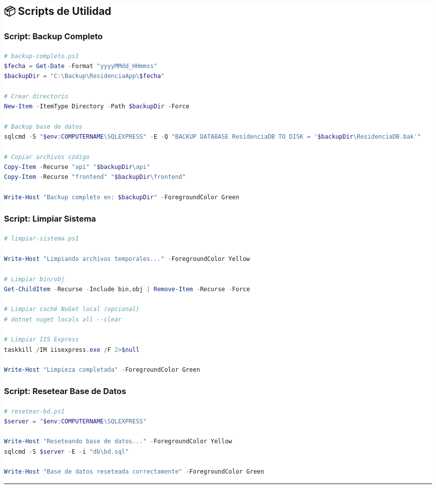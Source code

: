 
## 📦 Scripts de Utilidad

### Script: Backup Completo

```powershell
# backup-completo.ps1
$fecha = Get-Date -Format "yyyyMMdd_HHmmss"
$backupDir = "C:\Backup\ResidenciaApp\$fecha"

# Crear directorio
New-Item -ItemType Directory -Path $backupDir -Force

# Backup base de datos
sqlcmd -S "$env:COMPUTERNAME\SQLEXPRESS" -E -Q "BACKUP DATABASE ResidenciaDB TO DISK = '$backupDir\ResidenciaDB.bak'"

# Copiar archivos código
Copy-Item -Recurse "api" "$backupDir\api"
Copy-Item -Recurse "frontend" "$backupDir\frontend"

Write-Host "Backup completo en: $backupDir" -ForegroundColor Green
```

### Script: Limpiar Sistema

```powershell
# limpiar-sistema.ps1

Write-Host "Limpiando archivos temporales..." -ForegroundColor Yellow

# Limpiar bin/obj
Get-ChildItem -Recurse -Include bin,obj | Remove-Item -Recurse -Force

# Limpiar caché NuGet local (opcional)
# dotnet nuget locals all --clear

# Limpiar IIS Express
taskkill /IM iisexpress.exe /F 2>$null

Write-Host "Limpieza completada" -ForegroundColor Green
```

### Script: Resetear Base de Datos

```powershell
# resetear-bd.ps1
$server = "$env:COMPUTERNAME\SQLEXPRESS"

Write-Host "Reseteando base de datos..." -ForegroundColor Yellow
sqlcmd -S $server -E -i "db\bd.sql"

Write-Host "Base de datos reseteada correctamente" -ForegroundColor Green
```

---